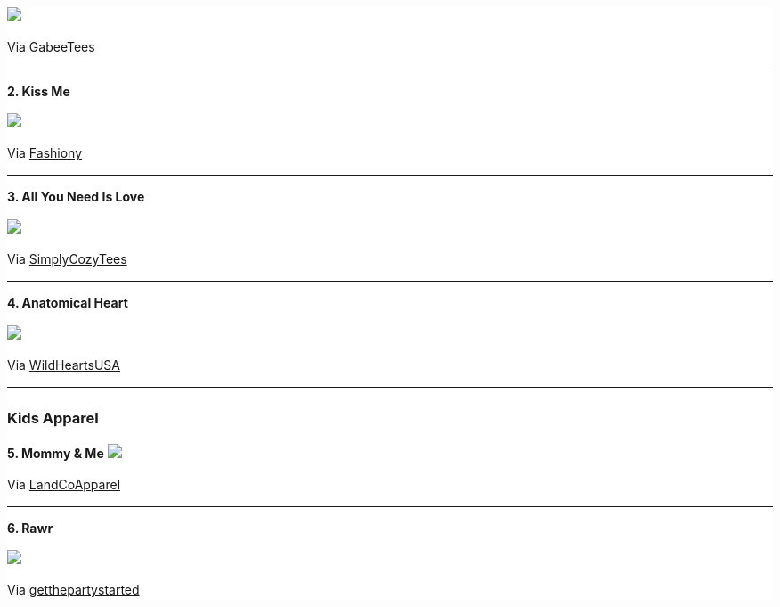 <img src="https://printaura.com/wp-content/uploads/2017/01/taken.jpg" />

Via <a href="https://www.etsy.com/listing/264984109/valentines-shirt-for-women-conversation?ga_order=most_relevant&amp;ga_search_type=all&amp;ga_view_type=gallery&amp;ga_search_query=valentines%20shirt&amp;ref=sr_gallery_38" target="_blank">GabeeTees</a>

<hr />

<strong>2. Kiss Me</strong>

<img src="https://printaura.com/wp-content/uploads/2017/01/Candy-heart.jpg" />

Via <a href="https://www.etsy.com/listing/491813050/metallic-gold-print-kiss-me-candy-hearts?ga_order=most_relevant&amp;ga_search_type=all&amp;ga_view_type=gallery&amp;ga_search_query=candy%20heart%20shirt&amp;ref=sr_gallery_12" target="_blank">Fashiony</a>

<hr />

<strong>3. All You Need Is Love</strong>

<img src="https://printaura.com/wp-content/uploads/2017/01/All-you-need.jpg" />

Via <a href="https://www.etsy.com/listing/503120853/valentines-day-shirt-valentines-day-t?ga_order=most_relevant&amp;ga_search_type=all&amp;ga_view_type=gallery&amp;ga_search_query=valentines%20shirt&amp;ref=sr_gallery_24" target="_blank">SimplyCozyTees</a>

<hr />

<strong>4. Anatomical Heart</strong>

<img src="https://printaura.com/wp-content/uploads/2017/01/heart.jpg" />

Via <a href="https://www.etsy.com/listing/274721476/anatomical-heart-shirt-love-shirt?ga_order=most_relevant&amp;ga_search_type=all&amp;ga_view_type=gallery&amp;ga_search_query=valentines%20shirt&amp;ref=sr_gallery_12" target="_blank">WildHeartsUSA</a>

<hr />

<h3>Kids Apparel</h3>
<strong>5. Mommy &amp; Me</strong>

<img src="https://printaura.com/wp-content/uploads/2017/01/love-set.jpg" />

Via <a href="https://www.etsy.com/listing/274721476/anatomical-heart-shirt-love-shirt?ga_order=most_relevant&amp;ga_search_type=all&amp;ga_view_type=gallery&amp;ga_search_query=valentines%20shirt&amp;ref=sr_gallery_12" target="_blank">LandCoApparel</a>

<hr />

<strong>6. Rawr</strong>

<img src="https://printaura.com/wp-content/uploads/2017/01/rawr.jpg" />

Via <a href="https://www.etsy.com/listing/488348162/kids-valentines-outfit-dinosaur?ga_order=most_relevant&amp;ga_search_type=all&amp;ga_view_type=gallery&amp;ga_search_query=valentines%20shirt&amp;ref=sr_gallery_4" target="_blank">getthepartystarted</a>
